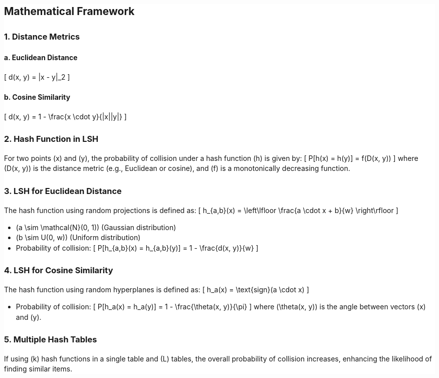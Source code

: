 ## Mathematical Framework

### 1. **Distance Metrics**

#### a. **Euclidean Distance**
\[
d(x, y) = \|x - y\|_2
\]

#### b. **Cosine Similarity**
\[
d(x, y) = 1 - \frac{x \cdot y}{\|x\|\|y\|}
\]

### 2. **Hash Function in LSH**
For two points \(x\) and \(y\), the probability of collision under a hash function \(h\) is given by:
\[
P[h(x) = h(y)] = f(D(x, y))
\]
where \(D(x, y)\) is the distance metric (e.g., Euclidean or cosine), and \(f\) is a monotonically decreasing function.

### 3. **LSH for Euclidean Distance**
The hash function using random projections is defined as:
\[
h_{a,b}(x) = \left\lfloor \frac{a \cdot x + b}{w} \right\rfloor
\]
- \(a \sim \mathcal{N}(0, 1)\) (Gaussian distribution)
- \(b \sim U(0, w)\) (Uniform distribution)
- Probability of collision:
\[
P[h_{a,b}(x) = h_{a,b}(y)] = 1 - \frac{d(x, y)}{w}
\]

### 4. **LSH for Cosine Similarity**
The hash function using random hyperplanes is defined as:
\[
h_a(x) = \text{sign}(a \cdot x)
\]
- Probability of collision:
\[
P[h_a(x) = h_a(y)] = 1 - \frac{\theta(x, y)}{\pi}
\]
where \(\theta(x, y)\) is the angle between vectors \(x\) and \(y\).

### 5. **Multiple Hash Tables**
If using \(k\) hash functions in a single table and \(L\) tables, the overall probability of collision increases, enhancing the likelihood of finding similar items. 
